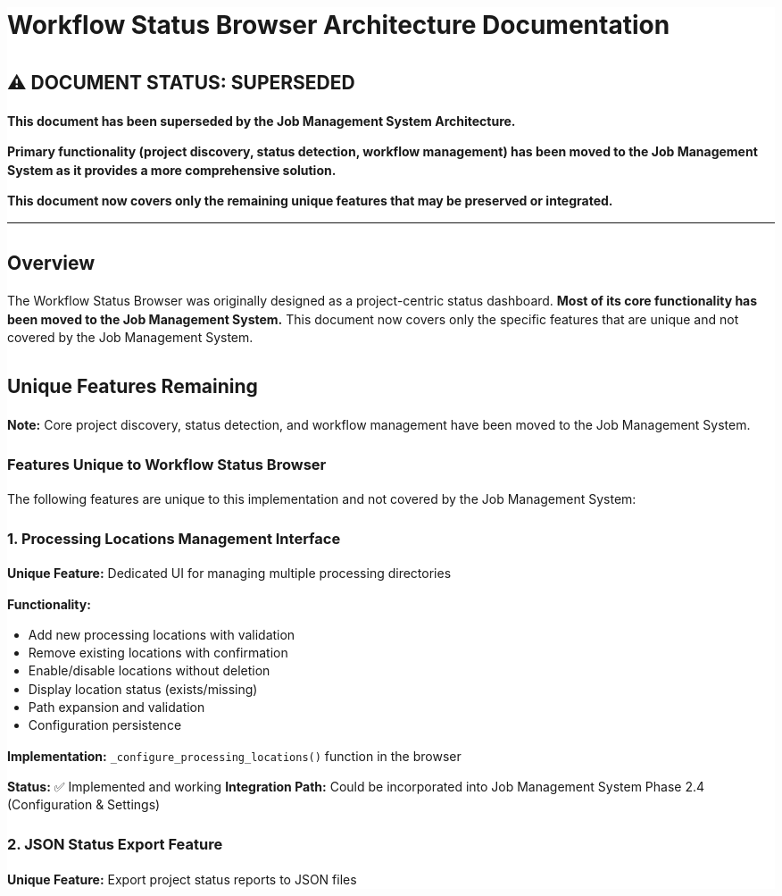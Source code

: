 # Workflow Status Browser Architecture Documentation

## ⚠️ DOCUMENT STATUS: SUPERSEDED

**This document has been superseded by the Job Management System Architecture.**

**Primary functionality (project discovery, status detection, workflow management) has been moved to the Job Management System as it provides a more comprehensive solution.**

**This document now covers only the remaining unique features that may be preserved or integrated.**

---

## Overview

The Workflow Status Browser was originally designed as a project-centric status dashboard. **Most of its core functionality has been moved to the Job Management System.** This document now covers only the specific features that are unique and not covered by the Job Management System.

## Unique Features Remaining

**Note:** Core project discovery, status detection, and workflow management have been moved to the Job Management System.

### Features Unique to Workflow Status Browser

The following features are unique to this implementation and not covered by the Job Management System:

### 1. Processing Locations Management Interface

**Unique Feature:** Dedicated UI for managing multiple processing directories

**Functionality:**
- Add new processing locations with validation
- Remove existing locations with confirmation
- Enable/disable locations without deletion
- Display location status (exists/missing)
- Path expansion and validation
- Configuration persistence

**Implementation:** `_configure_processing_locations()` function in the browser

**Status:** ✅ Implemented and working
**Integration Path:** Could be incorporated into Job Management System Phase 2.4 (Configuration & Settings)

### 2. JSON Status Export Feature

**Unique Feature:** Export project status reports to JSON files
